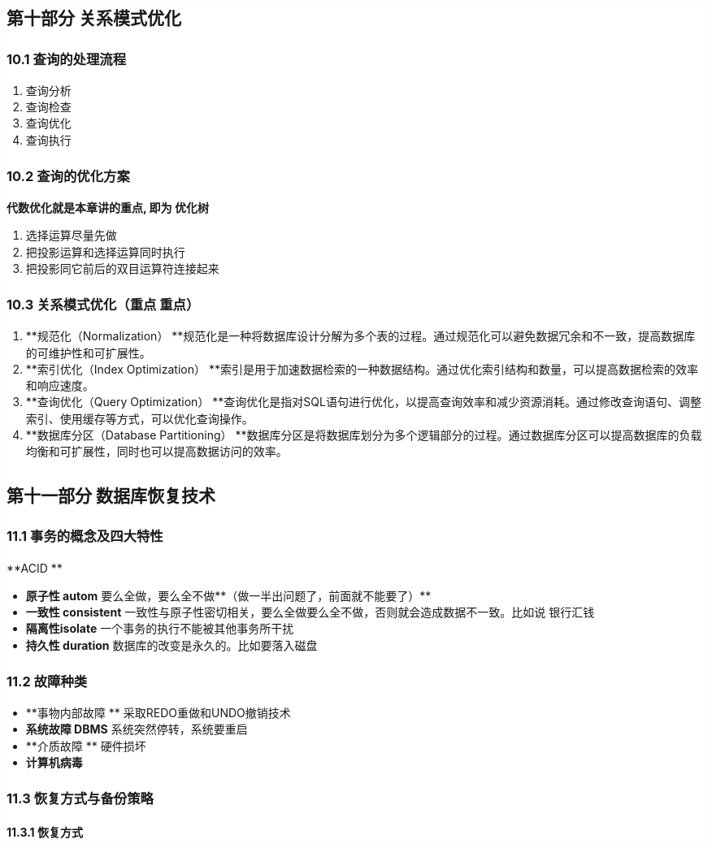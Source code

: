 

## 第十部分 关系模式优化



### 10.1 查询的处理流程

1.   查询分析
2.   查询检查
3.   查询优化
4.   查询执⾏

### 10.2 查询的优化方案

**代数优化就是本章讲的重点, 即为 优化树**

1. 选择运算尽量先做
2. 把投影运算和选择运算同时执⾏
3. 把投影同它前后的双⽬运算符连接起来



### 10.3 关系模式优化（重点  重点） 

1. **规范化（Normalization） **规范化是一种将数据库设计分解为多个表的过程。通过规范化可以避免数据冗余和不一致，提高数据库的可维护性和可扩展性。
2. **索引优化（Index Optimization） **索引是用于加速数据检索的一种数据结构。通过优化索引结构和数量，可以提高数据检索的效率和响应速度。
3. **查询优化（Query Optimization） **查询优化是指对SQL语句进行优化，以提高查询效率和减少资源消耗。通过修改查询语句、调整索引、使用缓存等方式，可以优化查询操作。
4. **数据库分区（Database Partitioning） **数据库分区是将数据库划分为多个逻辑部分的过程。通过数据库分区可以提高数据库的负载均衡和可扩展性，同时也可以提高数据访问的效率。



## 第十一部分 数据库恢复技术

### 11.1 事务的概念及四大特性 

**ACID **

- **原⼦性 autom**  要么全做，要么全不做**（做一半出问题了，前面就不能要了）**
- **⼀致性 consistent**  ⼀致性与原⼦性密切相关，要么全做要么全不做，否则就会造成数据不⼀致。⽐如说 银⾏汇钱
- **隔离性isolate**   ⼀个事务的执⾏不能被其他事务所⼲扰
- **持久性 duration**  数据库的改变是永久的。⽐如要落⼊磁盘



### 11.2 故障种类 

- **事物内部故障  **   采取REDO重做和UNDO撤销技术
- **系统故障 DBMS**     系统突然停转，系统要重启
- **介质故障   **  硬件损坏
- **计算机病毒**



### 11.3 恢复方式与备份策略 

#### 11.3.1 恢复方式 
